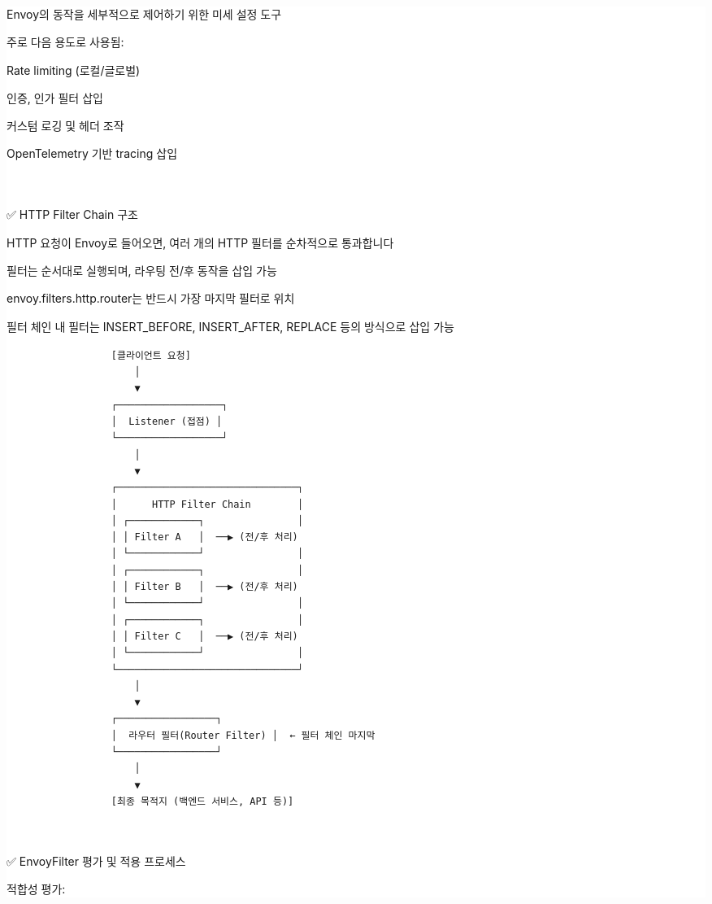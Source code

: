 Envoy의 동작을 세부적으로 제어하기 위한 미세 설정 도구

주로 다음 용도로 사용됨:

Rate limiting (로컬/글로벌)

인증, 인가 필터 삽입

커스텀 로깅 및 헤더 조작

OpenTelemetry 기반 tracing 삽입

<br/><br/>
✅ HTTP Filter Chain 구조

HTTP 요청이 Envoy로 들어오면, 여러 개의 HTTP 필터를 순차적으로 통과합니다

필터는 순서대로 실행되며, 라우팅 전/후 동작을 삽입 가능

envoy.filters.http.router는 반드시 가장 마지막 필터로 위치

필터 체인 내 필터는 INSERT_BEFORE, INSERT_AFTER, REPLACE 등의 방식으로 삽입 가능


                      [클라이언트 요청]
                          │
                          ▼
                      ┌──────────────────┐
                      │  Listener (접점) │
                      └──────────────────┘
                          │
                          ▼
                      ┌───────────────────────────────┐
                      │      HTTP Filter Chain        │
                      │ ┌────────────┐                │
                      │ │ Filter A   │  ──▶ (전/후 처리) 
                      │ └────────────┘                │
                      │ ┌────────────┐                │
                      │ │ Filter B   │  ──▶ (전/후 처리) 
                      │ └────────────┘                │
                      │ ┌────────────┐                │
                      │ │ Filter C   │  ──▶ (전/후 처리) 
                      │ └────────────┘                │
                      └───────────────────────────────┘
                          │
                          ▼
                      ┌─────────────────┐
                      │  라우터 필터(Router Filter) │  ← 필터 체인 마지막
                      └─────────────────┘
                          │
                          ▼
                      [최종 목적지 (백엔드 서비스, API 등)]


<br/><br/>
✅ EnvoyFilter 평가 및 적용 프로세스

적합성 평가:
